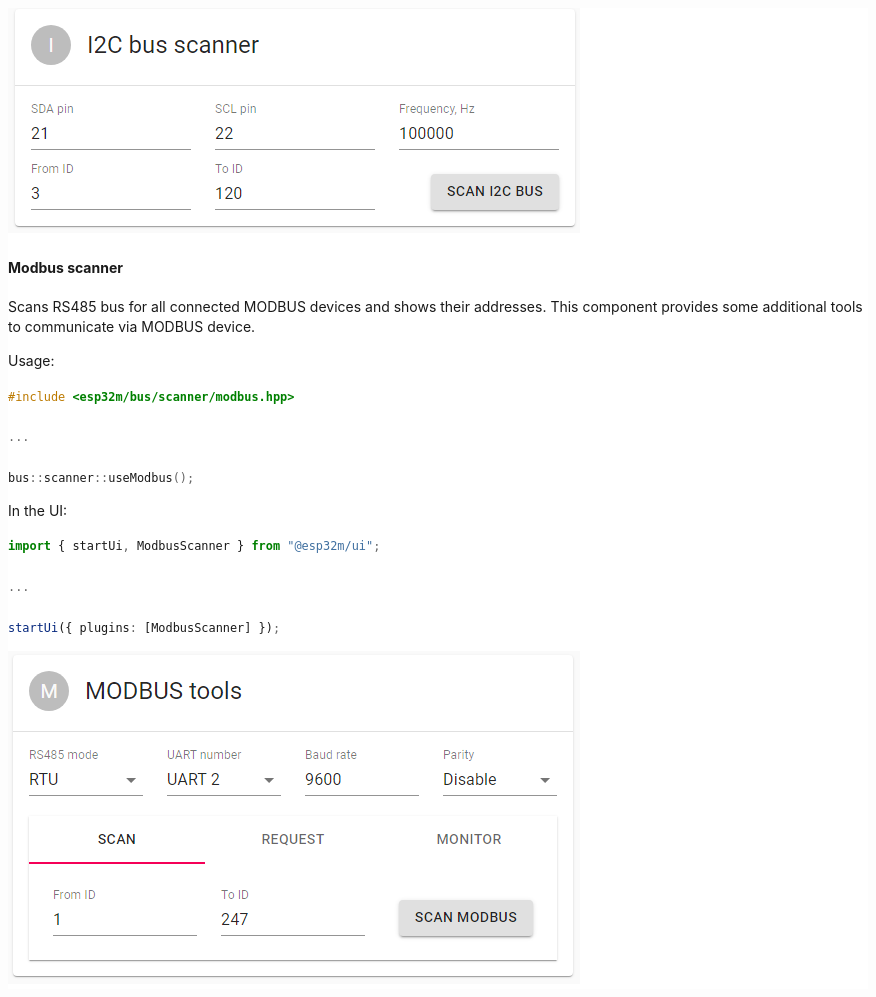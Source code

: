 ![](../../static/img/i2c-scanner.png)

#### Modbus scanner

Scans RS485 bus for all connected MODBUS devices and shows their addresses.
This component provides some additional tools to communicate via MODBUS device.

Usage:

```cpp
#include <esp32m/bus/scanner/modbus.hpp>

...

bus::scanner::useModbus();
```

In the UI:

```typescript
import { startUi, ModbusScanner } from "@esp32m/ui";

...

startUi({ plugins: [ModbusScanner] });
```

![](../../static/img/modbus-scanner.png)
